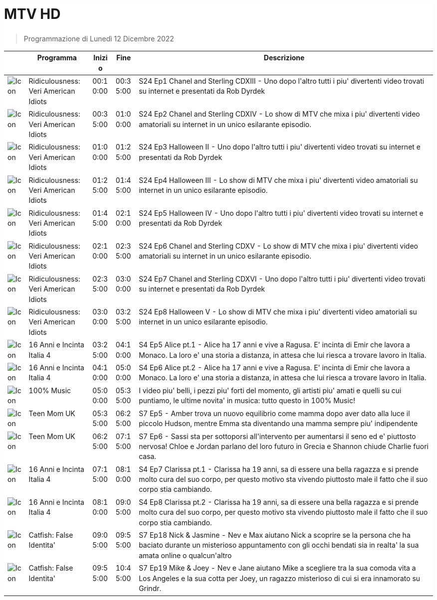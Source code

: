# MTV HD
> Programmazione di Lunedì 12 Dicembre 2022

||Programma|Inizio|Fine|Descrizione|
|---|---|---|---|---|
|![Icon](https://guidatv.sky.it/uuid/1c44cbec-95ae-41b7-a022-6e19587ac10a/cover?md5ChecksumParam=21de80a02d7a7911419eb6b723ebf31e)|Ridiculousness: Veri American Idiots|00:10:00|00:35:00|S24 Ep1 Chanel and Sterling CDXIII - Uno dopo l&#039;altro tutti i piu&#039; divertenti video trovati su internet e presentati da Rob Dyrdek
|![Icon](https://guidatv.sky.it/uuid/6a26cf0a-df28-4baf-bf8b-9ce017711af4/cover?md5ChecksumParam=21de80a02d7a7911419eb6b723ebf31e)|Ridiculousness: Veri American Idiots|00:35:00|01:00:00|S24 Ep2 Chanel and Sterling CDXIV - Lo show di MTV che mixa i piu&#039; divertenti video amatoriali su internet in un unico esilarante episodio.
|![Icon](https://guidatv.sky.it/uuid/34a64eec-b862-49e0-84f3-1d82efb76dab/cover?md5ChecksumParam=21de80a02d7a7911419eb6b723ebf31e)|Ridiculousness: Veri American Idiots|01:00:00|01:25:00|S24 Ep3 Halloween II - Uno dopo l&#039;altro tutti i piu&#039; divertenti video trovati su internet e presentati da Rob Dyrdek
|![Icon](https://guidatv.sky.it/uuid/3a88deb4-2d0b-4b6d-a3f6-b26e08bfd263/cover?md5ChecksumParam=21de80a02d7a7911419eb6b723ebf31e)|Ridiculousness: Veri American Idiots|01:25:00|01:45:00|S24 Ep4 Halloween III - Lo show di MTV che mixa i piu&#039; divertenti video amatoriali su internet in un unico esilarante episodio.
|![Icon](https://guidatv.sky.it/uuid/be1a2a00-0713-45cb-9257-499db774315a/cover?md5ChecksumParam=21de80a02d7a7911419eb6b723ebf31e)|Ridiculousness: Veri American Idiots|01:45:00|02:10:00|S24 Ep5 Halloween IV - Uno dopo l&#039;altro tutti i piu&#039; divertenti video trovati su internet e presentati da Rob Dyrdek
|![Icon](https://guidatv.sky.it/uuid/6a71d893-f2cf-4495-8c0d-abe555e7c55d/cover?md5ChecksumParam=21de80a02d7a7911419eb6b723ebf31e)|Ridiculousness: Veri American Idiots|02:10:00|02:35:00|S24 Ep6 Chanel and Sterling CDXV - Lo show di MTV che mixa i piu&#039; divertenti video amatoriali su internet in un unico esilarante episodio.
|![Icon](https://guidatv.sky.it/uuid/7b7f260d-d2d9-4bb2-9e19-7cab3c2de4d6/cover?md5ChecksumParam=21de80a02d7a7911419eb6b723ebf31e)|Ridiculousness: Veri American Idiots|02:35:00|03:00:00|S24 Ep7 Chanel and Sterling CDXVI - Uno dopo l&#039;altro tutti i piu&#039; divertenti video trovati su internet e presentati da Rob Dyrdek
|![Icon](https://guidatv.sky.it/uuid/734335ba-28cc-4b60-8b04-eb78d003c54b/cover?md5ChecksumParam=21de80a02d7a7911419eb6b723ebf31e)|Ridiculousness: Veri American Idiots|03:00:00|03:25:00|S24 Ep8 Halloween V - Lo show di MTV che mixa i piu&#039; divertenti video amatoriali su internet in un unico esilarante episodio.
|![Icon](https://guidatv.sky.it/uuid/9b51f0af-614a-40c2-8d26-44726c22c51b/cover?md5ChecksumParam=57fcd9fbedc87d55007cdc2f5a861363)|16 Anni e Incinta Italia 4|03:25:00|04:10:00|S4 Ep5 Alice pt.1 - Alice ha 17 anni e vive a Ragusa. E&#039; incinta di Emir che lavora a Monaco. La loro e&#039; una storia a distanza, in attesa che lui riesca a trovare lavoro in Italia.
|![Icon](https://guidatv.sky.it/uuid/67290749-e862-4df4-851e-4a3ce7922a34/cover?md5ChecksumParam=57fcd9fbedc87d55007cdc2f5a861363)|16 Anni e Incinta Italia 4|04:10:00|05:00:00|S4 Ep6 Alice pt.2 - Alice ha 17 anni e vive a Ragusa. E&#039; incinta di Emir che lavora a Monaco. La loro e&#039; una storia a distanza, in attesa che lui riesca a trovare lavoro in Italia.
|![Icon](https://guidatv.sky.it/uuid/8b37aea1-931a-4b03-a137-fa302d8e151c/cover?md5ChecksumParam=e6177eefb08d0bb57aae9035f600d4a0)|100% Music|05:00:00|05:35:00|I video piu&#039; belli, i pezzi piu&#039; forti del momento, gli artisti piu&#039; amati e quelli su cui puntiamo, le ultime novita&#039; in musica: tutto questo in 100% Music!
|![Icon](https://guidatv.sky.it/uuid/78dd29f7-a3cb-4bd0-a2a2-07ac0a44a2ac/cover?md5ChecksumParam=05858a814586289ca35479899eca4dd6)|Teen Mom UK|05:35:00|06:25:00|S7 Ep5 - Amber trova un nuovo equilibrio come mamma dopo aver dato alla luce il piccolo Hudson, mentre Emma sta diventando una mamma sempre piu&#039; indipendente
|![Icon](https://guidatv.sky.it/uuid/8d52aa7c-f198-4a2d-93c5-f88c71a371ec/cover?md5ChecksumParam=05858a814586289ca35479899eca4dd6)|Teen Mom UK|06:25:00|07:15:00|S7 Ep6 - Sassi sta per sottoporsi all&#039;intervento per aumentarsi il seno ed e&#039; piuttosto nervosa! Chloe e Jordan parlano del loro futuro in Grecia e Shannon chiude Charlie fuori casa.
|![Icon](https://guidatv.sky.it/uuid/3dcc7265-d231-46bc-aeeb-4031bd319049/cover?md5ChecksumParam=57fcd9fbedc87d55007cdc2f5a861363)|16 Anni e Incinta Italia 4|07:15:00|08:10:00|S4 Ep7 Clarissa pt.1 - Clarissa ha 19 anni, sa di essere una bella ragazza e si prende molto cura del suo corpo, per questo motivo sta vivendo piuttosto male il fatto che il suo corpo stia cambiando.
|![Icon](https://guidatv.sky.it/uuid/c9e12860-9595-4e19-9e7b-92c06fe4ec47/cover?md5ChecksumParam=57fcd9fbedc87d55007cdc2f5a861363)|16 Anni e Incinta Italia 4|08:10:00|09:05:00|S4 Ep8 Clarissa pt.2 - Clarissa ha 19 anni, sa di essere una bella ragazza e si prende molto cura del suo corpo, per questo motivo sta vivendo piuttosto male il fatto che il suo corpo stia cambiando.
|![Icon](https://guidatv.sky.it/uuid/9c0383c2-ef28-408d-b8f2-b4d4416f3e14/cover?md5ChecksumParam=a5335874868970c66b1cb966b177ffcb)|Catfish: False Identita&#039;|09:05:00|09:55:00|S7 Ep18 Nick &amp; Jasmine - Nev e Max aiutano Nick a scoprire se la persona che ha baciato durante un misterioso appuntamento con gli occhi bendati sia in realta&#039; la sua amata online o qualcun&#039;altro
|![Icon](https://guidatv.sky.it/uuid/bd7b9054-4bd0-4bbe-b0df-e4bda291aff7/cover?md5ChecksumParam=a5335874868970c66b1cb966b177ffcb)|Catfish: False Identita&#039;|09:55:00|10:45:00|S7 Ep19 Mike &amp; Joey - Nev e Jane aiutano Mike a scegliere tra la sua comoda vita a Los Angeles e la sua cotta per Joey, un ragazzo misterioso di cui si era innamorato su Grindr.